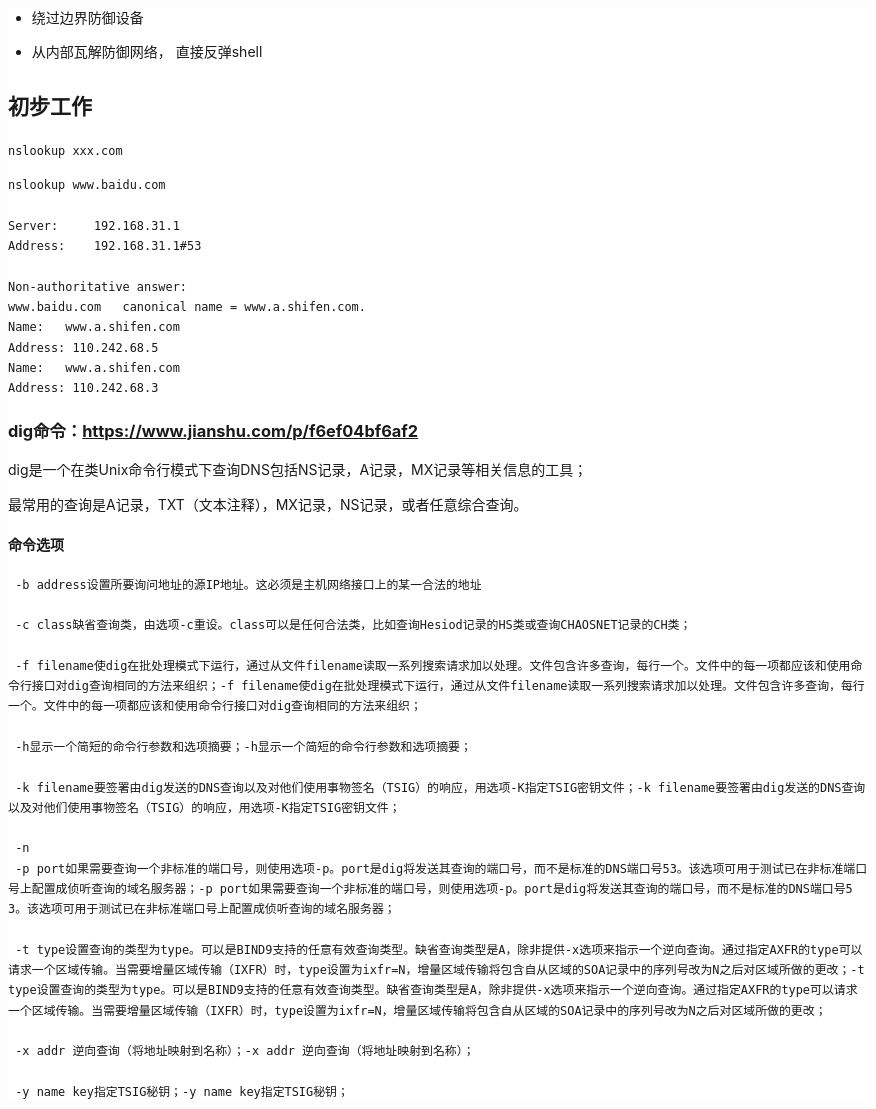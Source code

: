   - 绕过边界防御设备

  - 从内部瓦解防御网络， 直接反弹shell



## 初步工作

```
nslookup xxx.com
```

```shell
nslookup www.baidu.com

Server:		192.168.31.1
Address:	192.168.31.1#53

Non-authoritative answer:
www.baidu.com	canonical name = www.a.shifen.com.
Name:	www.a.shifen.com
Address: 110.242.68.5
Name:	www.a.shifen.com
Address: 110.242.68.3
```

### dig命令：https://www.jianshu.com/p/f6ef04bf6af2

dig是一个在类Unix命令行模式下查询DNS包括NS记录，A记录，MX记录等相关信息的工具；

最常用的查询是A记录，TXT（文本注释），MX记录，NS记录，或者任意综合查询。

#### 命令选项

```
 -b address设置所要询问地址的源IP地址。这必须是主机网络接口上的某一合法的地址
 
 -c class缺省查询类，由选项-c重设。class可以是任何合法类，比如查询Hesiod记录的HS类或查询CHAOSNET记录的CH类；
 
 -f filename使dig在批处理模式下运行，通过从文件filename读取一系列搜索请求加以处理。文件包含许多查询，每行一个。文件中的每一项都应该和使用命令行接口对dig查询相同的方法来组织；-f filename使dig在批处理模式下运行，通过从文件filename读取一系列搜索请求加以处理。文件包含许多查询，每行一个。文件中的每一项都应该和使用命令行接口对dig查询相同的方法来组织；
 
 -h显示一个简短的命令行参数和选项摘要；-h显示一个简短的命令行参数和选项摘要；
 
 -k filename要签署由dig发送的DNS查询以及对他们使用事物签名（TSIG）的响应，用选项-K指定TSIG密钥文件；-k filename要签署由dig发送的DNS查询以及对他们使用事物签名（TSIG）的响应，用选项-K指定TSIG密钥文件；
 
 -n
 -p port如果需要查询一个非标准的端口号，则使用选项-p。port是dig将发送其查询的端口号，而不是标准的DNS端口号53。该选项可用于测试已在非标准端口号上配置成侦听查询的域名服务器；-p port如果需要查询一个非标准的端口号，则使用选项-p。port是dig将发送其查询的端口号，而不是标准的DNS端口号53。该选项可用于测试已在非标准端口号上配置成侦听查询的域名服务器；
 
 -t type设置查询的类型为type。可以是BIND9支持的任意有效查询类型。缺省查询类型是A，除非提供-x选项来指示一个逆向查询。通过指定AXFR的type可以请求一个区域传输。当需要增量区域传输（IXFR）时，type设置为ixfr=N，增量区域传输将包含自从区域的SOA记录中的序列号改为N之后对区域所做的更改；-t type设置查询的类型为type。可以是BIND9支持的任意有效查询类型。缺省查询类型是A，除非提供-x选项来指示一个逆向查询。通过指定AXFR的type可以请求一个区域传输。当需要增量区域传输（IXFR）时，type设置为ixfr=N，增量区域传输将包含自从区域的SOA记录中的序列号改为N之后对区域所做的更改；
 
 -x addr 逆向查询（将地址映射到名称）；-x addr 逆向查询（将地址映射到名称）；
 
 -y name key指定TSIG秘钥；-y name key指定TSIG秘钥；
```
